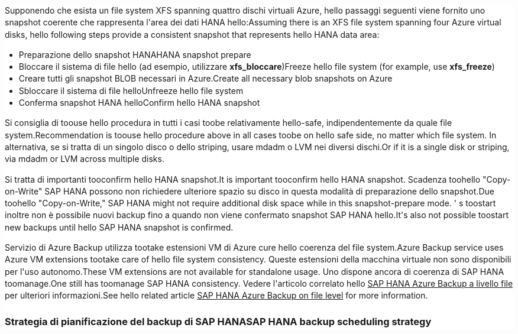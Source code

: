 <span data-ttu-id="4dce5-180">Supponendo che esista un file system XFS spanning quattro dischi virtuali Azure, hello passaggi seguenti viene fornito uno snapshot coerente che rappresenta l'area dei dati HANA hello:</span><span class="sxs-lookup"><span data-stu-id="4dce5-180">Assuming there is an XFS file system spanning four Azure virtual disks, hello following steps provide a consistent snapshot that represents hello HANA data area:</span></span>

- <span data-ttu-id="4dce5-181">Preparazione dello snapshot HANA</span><span class="sxs-lookup"><span data-stu-id="4dce5-181">HANA snapshot prepare</span></span>
- <span data-ttu-id="4dce5-182">Bloccare il sistema di file hello (ad esempio, utilizzare **xfs\_bloccare**)</span><span class="sxs-lookup"><span data-stu-id="4dce5-182">Freeze hello file system (for example, use **xfs\_freeze**)</span></span>
- <span data-ttu-id="4dce5-183">Creare tutti gli snapshot BLOB necessari in Azure.</span><span class="sxs-lookup"><span data-stu-id="4dce5-183">Create all necessary blob snapshots on Azure</span></span>
- <span data-ttu-id="4dce5-184">Sbloccare il sistema di file hello</span><span class="sxs-lookup"><span data-stu-id="4dce5-184">Unfreeze hello file system</span></span>
- <span data-ttu-id="4dce5-185">Conferma snapshot HANA hello</span><span class="sxs-lookup"><span data-stu-id="4dce5-185">Confirm hello HANA snapshot</span></span>

<span data-ttu-id="4dce5-186">Si consiglia di toouse hello procedura in tutti i casi toobe relativamente hello-safe, indipendentemente da quale file system.</span><span class="sxs-lookup"><span data-stu-id="4dce5-186">Recommendation is toouse hello procedure above in all cases toobe on hello safe side, no matter which file system.</span></span> <span data-ttu-id="4dce5-187">In alternativa, se si tratta di un singolo disco o dello striping, usare mdadm o LVM nei diversi dischi.</span><span class="sxs-lookup"><span data-stu-id="4dce5-187">Or if it is a single disk or striping, via mdadm or LVM across multiple disks.</span></span>

<span data-ttu-id="4dce5-188">Si tratta di importanti tooconfirm hello HANA snapshot.</span><span class="sxs-lookup"><span data-stu-id="4dce5-188">It is important tooconfirm hello HANA snapshot.</span></span> <span data-ttu-id="4dce5-189">Scadenza toohello &quot;Copy-on-Write&quot; SAP HANA possono non richiedere ulteriore spazio su disco in questa modalità di preparazione dello snapshot.</span><span class="sxs-lookup"><span data-stu-id="4dce5-189">Due toohello &quot;Copy-on-Write,&quot; SAP HANA might not require additional disk space while in this snapshot-prepare mode.</span></span> <span data-ttu-id="4dce5-190">&#39; s toostart inoltre non è possibile nuovi backup fino a quando non viene confermato snapshot SAP HANA hello.</span><span class="sxs-lookup"><span data-stu-id="4dce5-190">It&#39;s also not possible toostart new backups until hello SAP HANA snapshot is confirmed.</span></span>

<span data-ttu-id="4dce5-191">Servizio di Azure Backup utilizza tootake estensioni VM di Azure cure hello coerenza del file system.</span><span class="sxs-lookup"><span data-stu-id="4dce5-191">Azure Backup service uses Azure VM extensions tootake care of hello file system consistency.</span></span> <span data-ttu-id="4dce5-192">Queste estensioni della macchina virtuale non sono disponibili per l'uso autonomo.</span><span class="sxs-lookup"><span data-stu-id="4dce5-192">These VM extensions are not available for standalone usage.</span></span> <span data-ttu-id="4dce5-193">Uno dispone ancora di coerenza di SAP HANA toomanage.</span><span class="sxs-lookup"><span data-stu-id="4dce5-193">One still has toomanage SAP HANA consistency.</span></span> <span data-ttu-id="4dce5-194">Vedere l'articolo correlato hello [SAP HANA Azure Backup a livello file](sap-hana-backup-file-level.md) per ulteriori informazioni.</span><span class="sxs-lookup"><span data-stu-id="4dce5-194">See hello related article [SAP HANA Azure Backup on file level](sap-hana-backup-file-level.md) for more information.</span></span>

### <a name="sap-hana-backup-scheduling-strategy"></a><span data-ttu-id="4dce5-195">Strategia di pianificazione del backup di SAP HANA</span><span class="sxs-lookup"><span data-stu-id="4dce5-195">SAP HANA backup scheduling strategy</span></span>
